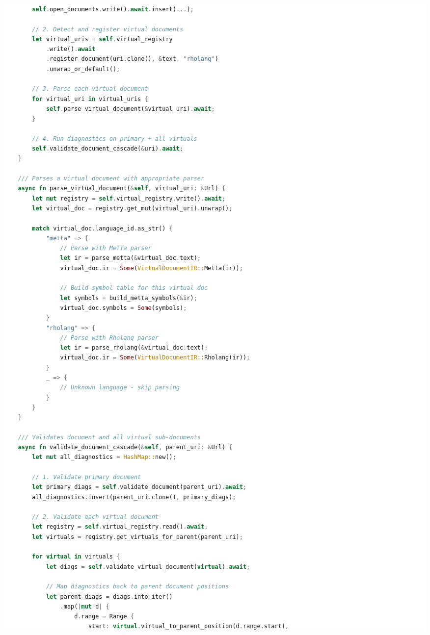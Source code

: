 ```rust
        self.open_documents.write().await.insert(...);

        // 2. Detect and register virtual documents
        let virtual_uris = self.virtual_registry
            .write().await
            .register_document(uri.clone(), &text, "rholang")
            .unwrap_or_default();

        // 3. Parse each virtual document
        for virtual_uri in virtual_uris {
            self.parse_virtual_document(&virtual_uri).await;
        }

        // 4. Run diagnostics on primary + all virtuals
        self.validate_document_cascade(&uri).await;
    }

    /// Parses a virtual document with appropriate parser
    async fn parse_virtual_document(&self, virtual_uri: &Url) {
        let mut registry = self.virtual_registry.write().await;
        let virtual_doc = registry.get_mut(virtual_uri).unwrap();

        match virtual_doc.language_id.as_str() {
            "metta" => {
                // Parse with MeTTa parser
                let ir = parse_metta(&virtual_doc.text);
                virtual_doc.ir = Some(VirtualDocumentIR::Metta(ir));

                // Build symbol table for this virtual doc
                let symbols = build_metta_symbols(&ir);
                virtual_doc.symbols = Some(symbols);
            }
            "rholang" => {
                // Parse with Rholang parser
                let ir = parse_rholang(&virtual_doc.text);
                virtual_doc.ir = Some(VirtualDocumentIR::Rholang(ir));
            }
            _ => {
                // Unknown language - skip parsing
            }
        }
    }

    /// Validates document and all virtual sub-documents
    async fn validate_document_cascade(&self, parent_uri: &Url) {
        let mut all_diagnostics = HashMap::new();

        // 1. Validate primary document
        let primary_diags = self.validate_document(parent_uri).await;
        all_diagnostics.insert(parent_uri.clone(), primary_diags);

        // 2. Validate each virtual document
        let registry = self.virtual_registry.read().await;
        let virtuals = registry.get_virtuals_for_parent(parent_uri);

        for virtual in virtuals {
            let diags = self.validate_virtual_document(virtual).await;

            // Map diagnostics back to parent document positions
            let parent_diags = diags.into_iter()
                .map(|mut d| {
                    d.range = Range {
                        start: virtual.virtual_to_parent_position(d.range.start),
```